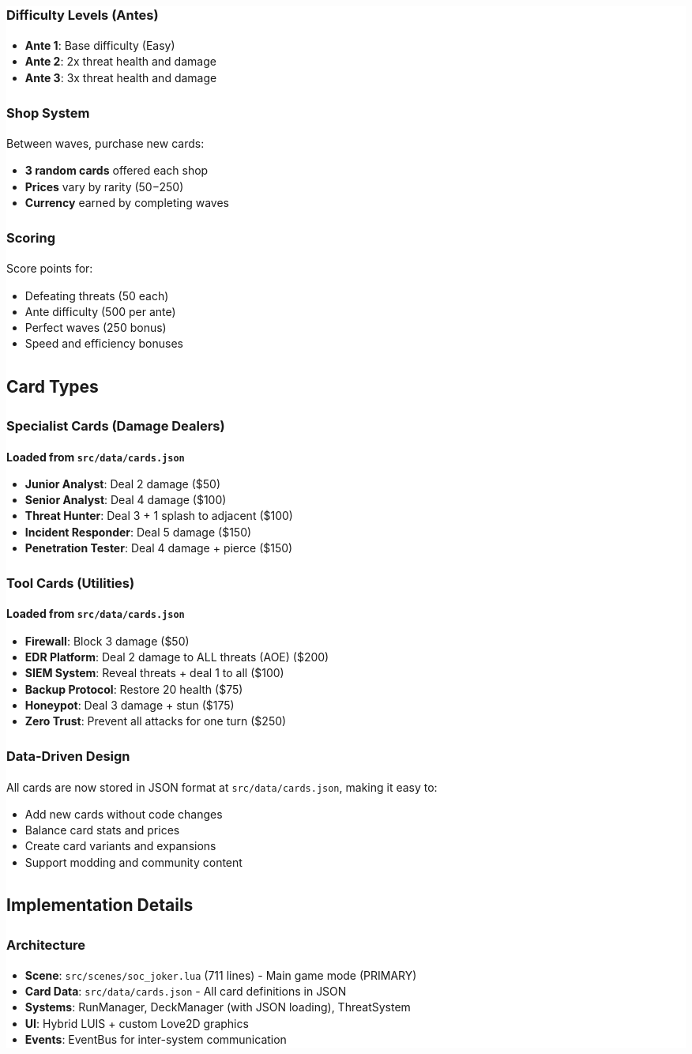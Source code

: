 ### Difficulty Levels (Antes)
- **Ante 1**: Base difficulty (Easy)
- **Ante 2**: 2x threat health and damage
- **Ante 3**: 3x threat health and damage

### Shop System
Between waves, purchase new cards:
- **3 random cards** offered each shop
- **Prices** vary by rarity ($50-$250)
- **Currency** earned by completing waves

### Scoring
Score points for:
- Defeating threats (50 each)
- Ante difficulty (500 per ante)
- Perfect waves (250 bonus)
- Speed and efficiency bonuses

## Card Types

### Specialist Cards (Damage Dealers)
**Loaded from `src/data/cards.json`**
- **Junior Analyst**: Deal 2 damage ($50)
- **Senior Analyst**: Deal 4 damage ($100)
- **Threat Hunter**: Deal 3 + 1 splash to adjacent ($100)
- **Incident Responder**: Deal 5 damage ($150)
- **Penetration Tester**: Deal 4 damage + pierce ($150)

### Tool Cards (Utilities)
**Loaded from `src/data/cards.json`**
- **Firewall**: Block 3 damage ($50)
- **EDR Platform**: Deal 2 damage to ALL threats (AOE) ($200)
- **SIEM System**: Reveal threats + deal 1 to all ($100)
- **Backup Protocol**: Restore 20 health ($75)
- **Honeypot**: Deal 3 damage + stun ($175)
- **Zero Trust**: Prevent all attacks for one turn ($250)

### Data-Driven Design
All cards are now stored in JSON format at `src/data/cards.json`, making it easy to:
- Add new cards without code changes
- Balance card stats and prices
- Create card variants and expansions
- Support modding and community content

## Implementation Details

### Architecture
- **Scene**: `src/scenes/soc_joker.lua` (711 lines) - Main game mode (PRIMARY)
- **Card Data**: `src/data/cards.json` - All card definitions in JSON
- **Systems**: RunManager, DeckManager (with JSON loading), ThreatSystem
- **UI**: Hybrid LUIS + custom Love2D graphics
- **Events**: EventBus for inter-system communication
